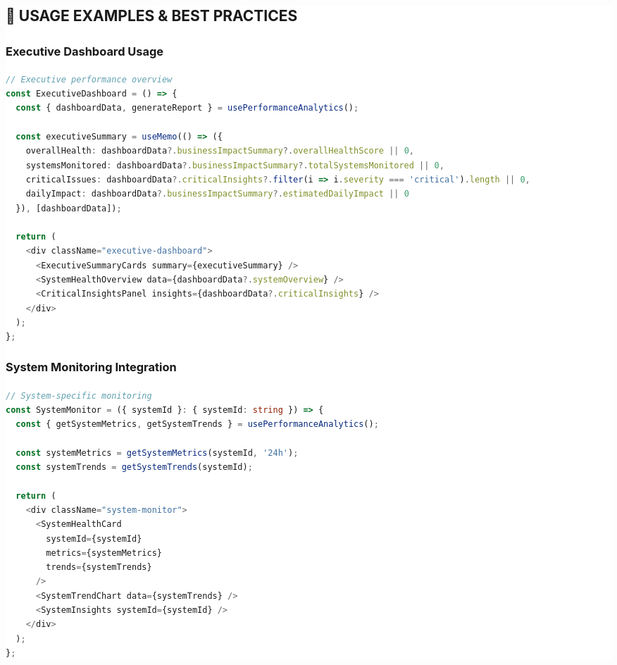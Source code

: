 
## 🎯 USAGE EXAMPLES & BEST PRACTICES

### **Executive Dashboard Usage**

```typescript
// Executive performance overview
const ExecutiveDashboard = () => {
  const { dashboardData, generateReport } = usePerformanceAnalytics();

  const executiveSummary = useMemo(() => ({
    overallHealth: dashboardData?.businessImpactSummary?.overallHealthScore || 0,
    systemsMonitored: dashboardData?.businessImpactSummary?.totalSystemsMonitored || 0,
    criticalIssues: dashboardData?.criticalInsights?.filter(i => i.severity === 'critical').length || 0,
    dailyImpact: dashboardData?.businessImpactSummary?.estimatedDailyImpact || 0
  }), [dashboardData]);

  return (
    <div className="executive-dashboard">
      <ExecutiveSummaryCards summary={executiveSummary} />
      <SystemHealthOverview data={dashboardData?.systemOverview} />
      <CriticalInsightsPanel insights={dashboardData?.criticalInsights} />
    </div>
  );
};
```

### **System Monitoring Integration**

```typescript
// System-specific monitoring
const SystemMonitor = ({ systemId }: { systemId: string }) => {
  const { getSystemMetrics, getSystemTrends } = usePerformanceAnalytics();

  const systemMetrics = getSystemMetrics(systemId, '24h');
  const systemTrends = getSystemTrends(systemId);

  return (
    <div className="system-monitor">
      <SystemHealthCard 
        systemId={systemId}
        metrics={systemMetrics}
        trends={systemTrends}
      />
      <SystemTrendChart data={systemTrends} />
      <SystemInsights systemId={systemId} />
    </div>
  );
};
```
